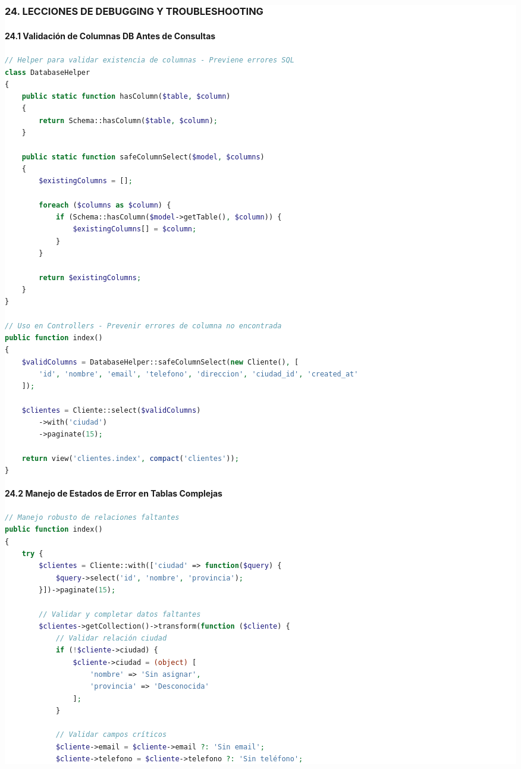 ### 24. LECCIONES DE DEBUGGING Y TROUBLESHOOTING

#### 24.1 Validación de Columnas DB Antes de Consultas
```php
// Helper para validar existencia de columnas - Previene errores SQL
class DatabaseHelper
{
    public static function hasColumn($table, $column)
    {
        return Schema::hasColumn($table, $column);
    }
    
    public static function safeColumnSelect($model, $columns)
    {
        $existingColumns = [];
        
        foreach ($columns as $column) {
            if (Schema::hasColumn($model->getTable(), $column)) {
                $existingColumns[] = $column;
            }
        }
        
        return $existingColumns;
    }
}

// Uso en Controllers - Prevenir errores de columna no encontrada
public function index()
{
    $validColumns = DatabaseHelper::safeColumnSelect(new Cliente(), [
        'id', 'nombre', 'email', 'telefono', 'direccion', 'ciudad_id', 'created_at'
    ]);
    
    $clientes = Cliente::select($validColumns)
        ->with('ciudad')
        ->paginate(15);
        
    return view('clientes.index', compact('clientes'));
}
```

#### 24.2 Manejo de Estados de Error en Tablas Complejas
```php
// Manejo robusto de relaciones faltantes
public function index()
{
    try {
        $clientes = Cliente::with(['ciudad' => function($query) {
            $query->select('id', 'nombre', 'provincia');
        }])->paginate(15);
        
        // Validar y completar datos faltantes
        $clientes->getCollection()->transform(function ($cliente) {
            // Validar relación ciudad
            if (!$cliente->ciudad) {
                $cliente->ciudad = (object) [
                    'nombre' => 'Sin asignar',
                    'provincia' => 'Desconocida'
                ];
            }
            
            // Validar campos críticos
            $cliente->email = $cliente->email ?: 'Sin email';
            $cliente->telefono = $cliente->telefono ?: 'Sin teléfono';
```